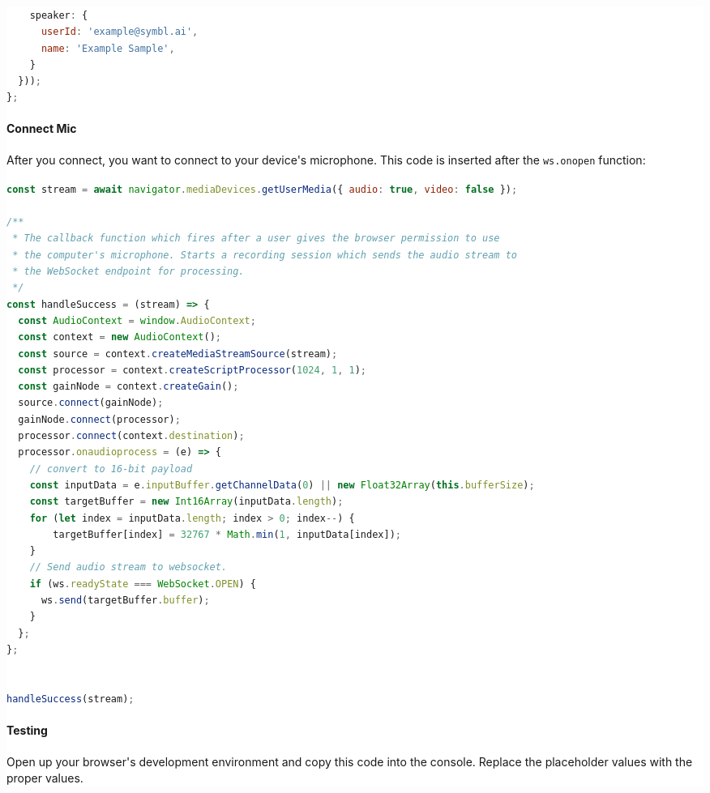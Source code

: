 ```js
    speaker: {
      userId: 'example@symbl.ai',
      name: 'Example Sample',
    }
  }));
};
```

#### Connect Mic

After you connect, you want to connect to your device's microphone. This code is inserted after the `ws.onopen` function:

```js
const stream = await navigator.mediaDevices.getUserMedia({ audio: true, video: false });

/**
 * The callback function which fires after a user gives the browser permission to use
 * the computer's microphone. Starts a recording session which sends the audio stream to
 * the WebSocket endpoint for processing.
 */
const handleSuccess = (stream) => {
  const AudioContext = window.AudioContext;
  const context = new AudioContext();
  const source = context.createMediaStreamSource(stream);
  const processor = context.createScriptProcessor(1024, 1, 1);
  const gainNode = context.createGain();
  source.connect(gainNode);
  gainNode.connect(processor);
  processor.connect(context.destination);
  processor.onaudioprocess = (e) => {
    // convert to 16-bit payload
    const inputData = e.inputBuffer.getChannelData(0) || new Float32Array(this.bufferSize);
    const targetBuffer = new Int16Array(inputData.length);
    for (let index = inputData.length; index > 0; index--) {
        targetBuffer[index] = 32767 * Math.min(1, inputData[index]);
    }
    // Send audio stream to websocket.
    if (ws.readyState === WebSocket.OPEN) {
      ws.send(targetBuffer.buffer);
    }
  };
};


handleSuccess(stream);
```

#### Testing

Open up your browser's development environment and copy this code into the console. Replace the placeholder values with the proper values.
